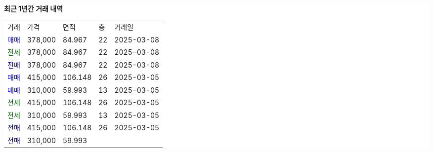 </table>

<b>최근 1년간 거래 내역</b>

<table class="sortable">
    <tr>
      <td>거래</td>
      <td>가격</td>
      <td>면적</td>
      <td>층</td>
      <td>거래일</td>
    </tr>
    <tr>
      <td><a style="color: blue">매매</a></td>
      <td>378,000</td>
      <td>84.967</td>
      <td>22</td>
      <td>2025-03-08</td>
    </tr>          <tr>
      <td><a style="color: darkgreen">전세</a></td>
      <td>378,000</td>
      <td>84.967</td>
      <td>22</td>
      <td>2025-03-08</td>
    </tr>          <tr>
      <td><a style="color: darkblue">전매</a></td>
      <td>378,000</td>
      <td>84.967</td>
      <td>22</td>
      <td>2025-03-08</td>
    </tr>          <tr>
      <td><a style="color: blue">매매</a></td>
      <td>415,000</td>
      <td>106.148</td>
      <td>26</td>
      <td>2025-03-05</td>
    </tr>          <tr>
      <td><a style="color: blue">매매</a></td>
      <td>310,000</td>
      <td>59.993</td>
      <td>13</td>
      <td>2025-03-05</td>
    </tr>          <tr>
      <td><a style="color: darkgreen">전세</a></td>
      <td>415,000</td>
      <td>106.148</td>
      <td>26</td>
      <td>2025-03-05</td>
    </tr>          <tr>
      <td><a style="color: darkgreen">전세</a></td>
      <td>310,000</td>
      <td>59.993</td>
      <td>13</td>
      <td>2025-03-05</td>
    </tr>          <tr>
      <td><a style="color: darkblue">전매</a></td>
      <td>415,000</td>
      <td>106.148</td>
      <td>26</td>
      <td>2025-03-05</td>
    </tr>          <tr>
      <td><a style="color: darkblue">전매</a></td>
      <td>310,000</td>
      <td>59.993</td>